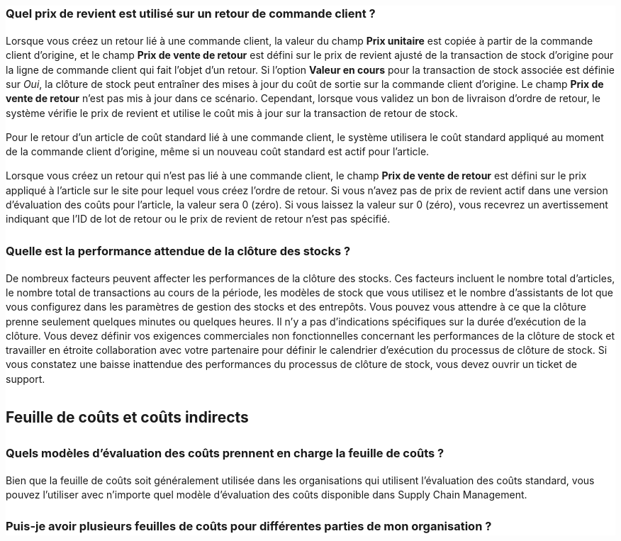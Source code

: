 ### <a name="what-cost-price-is-used-on-a-sales-order-return"></a>Quel prix de revient est utilisé sur un retour de commande client ?

Lorsque vous créez un retour lié à une commande client, la valeur du champ **Prix unitaire** est copiée à partir de la commande client d’origine, et le champ **Prix de vente de retour** est défini sur le prix de revient ajusté de la transaction de stock d’origine pour la ligne de commande client qui fait l’objet d’un retour. Si l’option **Valeur en cours** pour la transaction de stock associée est définie sur *Oui*, la clôture de stock peut entraîner des mises à jour du coût de sortie sur la commande client d’origine. Le champ **Prix de vente de retour** n’est pas mis à jour dans ce scénario. Cependant, lorsque vous validez un bon de livraison d’ordre de retour, le système vérifie le prix de revient et utilise le coût mis à jour sur la transaction de retour de stock.

Pour le retour d’un article de coût standard lié à une commande client, le système utilisera le coût standard appliqué au moment de la commande client d’origine, même si un nouveau coût standard est actif pour l’article.

Lorsque vous créez un retour qui n’est pas lié à une commande client, le champ **Prix de vente de retour** est défini sur le prix appliqué à l’article sur le site pour lequel vous créez l’ordre de retour. Si vous n’avez pas de prix de revient actif dans une version d’évaluation des coûts pour l’article, la valeur sera 0 (zéro). Si vous laissez la valeur sur 0 (zéro), vous recevrez un avertissement indiquant que l’ID de lot de retour ou le prix de revient de retour n’est pas spécifié.

### <a name="what-is-the-expected-performance-of-the-inventory-close"></a>Quelle est la performance attendue de la clôture des stocks ?

De nombreux facteurs peuvent affecter les performances de la clôture des stocks. Ces facteurs incluent le nombre total d’articles, le nombre total de transactions au cours de la période, les modèles de stock que vous utilisez et le nombre d’assistants de lot que vous configurez dans les paramètres de gestion des stocks et des entrepôts. Vous pouvez vous attendre à ce que la clôture prenne seulement quelques minutes ou quelques heures. Il n’y a pas d’indications spécifiques sur la durée d’exécution de la clôture. Vous devez définir vos exigences commerciales non fonctionnelles concernant les performances de la clôture de stock et travailler en étroite collaboration avec votre partenaire pour définir le calendrier d’exécution du processus de clôture de stock. Si vous constatez une baisse inattendue des performances du processus de clôture de stock, vous devez ouvrir un ticket de support.

## <a name="costing-sheet-and-indirect-costs"></a>Feuille de coûts et coûts indirects

### <a name="which-costing-models-support-the-costing-sheet"></a>Quels modèles d’évaluation des coûts prennent en charge la feuille de coûts ?

Bien que la feuille de coûts soit généralement utilisée dans les organisations qui utilisent l’évaluation des coûts standard, vous pouvez l’utiliser avec n’importe quel modèle d’évaluation des coûts disponible dans Supply Chain Management.

### <a name="can-i-have-multiple-costing-sheets-for-various-parts-of-my-organization"></a>Puis-je avoir plusieurs feuilles de coûts pour différentes parties de mon organisation ?
